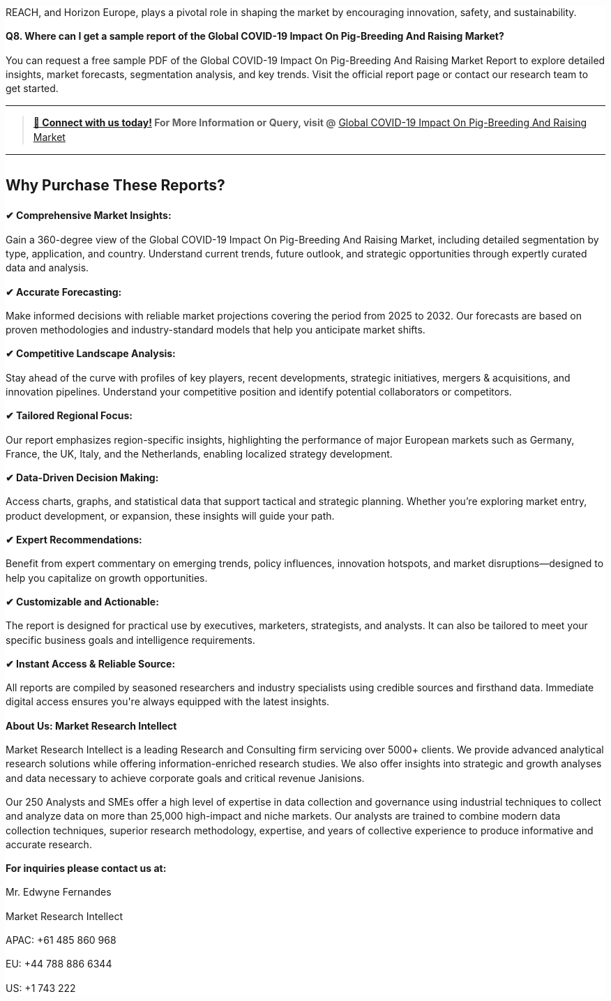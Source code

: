 REACH, and Horizon Europe, plays a pivotal role in shaping the market by encouraging innovation, safety, and sustainability.</p><p><strong>Q8. Where can I get a sample report of the Global COVID-19 Impact On Pig-Breeding And Raising Market?</strong></p><p>You can request a free sample PDF of the Global COVID-19 Impact On Pig-Breeding And Raising Market Report to explore detailed insights, market forecasts, segmentation analysis, and key trends. Visit the official report page or contact our research team to get started.</p><hr /><blockquote><p><span class="font-[700]"><strong><a href="https://www.marketresearchintellect.com/product/global-covid-19-impact-on-pig-breeding-and-raising-market/?utm_source=Linkedin&utm_medium=027">📩 Connect with us today!</a> For More Information or Query, visit&nbsp;@</strong>&nbsp;</span><span class="font-[700]"><a href="https://www.marketresearchintellect.com/product/global-covid-19-impact-on-pig-breeding-and-raising-market/?utm_source=Linkedin&utm_medium=027" target="_blank" data-tracking-control-name="article-ssr-frontend-pulse_little-text-block" data-tracking-will-navigate="" data-test-link="">Global COVID-19 Impact On Pig-Breeding And Raising Market</a></span></p></blockquote><hr /><h2>Why Purchase These Reports?</h2><p><strong>✔ Comprehensive Market Insights:</strong></p><p>Gain a 360-degree view of the Global COVID-19 Impact On Pig-Breeding And Raising Market, including detailed segmentation by type, application, and country. Understand current trends, future outlook, and strategic opportunities through expertly curated data and analysis.</p><p><strong>✔ Accurate Forecasting:</strong></p><p>Make informed decisions with reliable market projections covering the period from 2025 to 2032. Our forecasts are based on proven methodologies and industry-standard models that help you anticipate market shifts.</p><p><strong>✔ Competitive Landscape Analysis:</strong></p><p>Stay ahead of the curve with profiles of key players, recent developments, strategic initiatives, mergers &amp; acquisitions, and innovation pipelines. Understand your competitive position and identify potential collaborators or competitors.</p><p><strong>✔ Tailored Regional Focus:</strong></p><p>Our report emphasizes region-specific insights, highlighting the performance of major European markets such as Germany, France, the UK, Italy, and the Netherlands, enabling localized strategy development.</p><p><strong>✔ Data-Driven Decision Making:</strong></p><p>Access charts, graphs, and statistical data that support tactical and strategic planning. Whether you&rsquo;re exploring market entry, product development, or expansion, these insights will guide your path.</p><p><strong>✔ Expert Recommendations:</strong></p><p>Benefit from expert commentary on emerging trends, policy influences, innovation hotspots, and market disruptions&mdash;designed to help you capitalize on growth opportunities.</p><p><strong>✔ Customizable and Actionable:</strong></p><p>The report is designed for practical use by executives, marketers, strategists, and analysts. It can also be tailored to meet your specific business goals and intelligence requirements.</p><p><strong>✔ Instant Access &amp; Reliable Source:</strong></p><p>All reports are compiled by seasoned researchers and industry specialists using credible sources and firsthand data. Immediate digital access ensures you're always equipped with the latest insights.</p><p><strong><span class="font-[700]">About Us: Market Research Intellect</span></strong></p><p><span class="">Market Research Intellect is a leading Research and Consulting firm servicing over 5000+ clients. We provide advanced analytical research solutions while offering information-enriched research studies.&nbsp;</span>We also offer insights into strategic and growth analyses and data necessary to achieve corporate goals and critical revenue Janisions.</p><p><span class="">Our 250 Analysts and SMEs offer a high level of expertise in data collection and governance using industrial techniques to collect and analyze data on more than 25,000 high-impact and niche markets. Our analysts are trained to combine modern data collection techniques, superior research methodology, expertise, and years of collective experience to produce informative and accurate research.</span></p><p><strong>For inquiries please contact us at:</strong></p><p>Mr. Edwyne Fernandes</p><p>Market Research Intellect</p><p>APAC: +61 485 860 968</p><p>EU: +44 788 886 6344</p><p>US: +1 743 222
